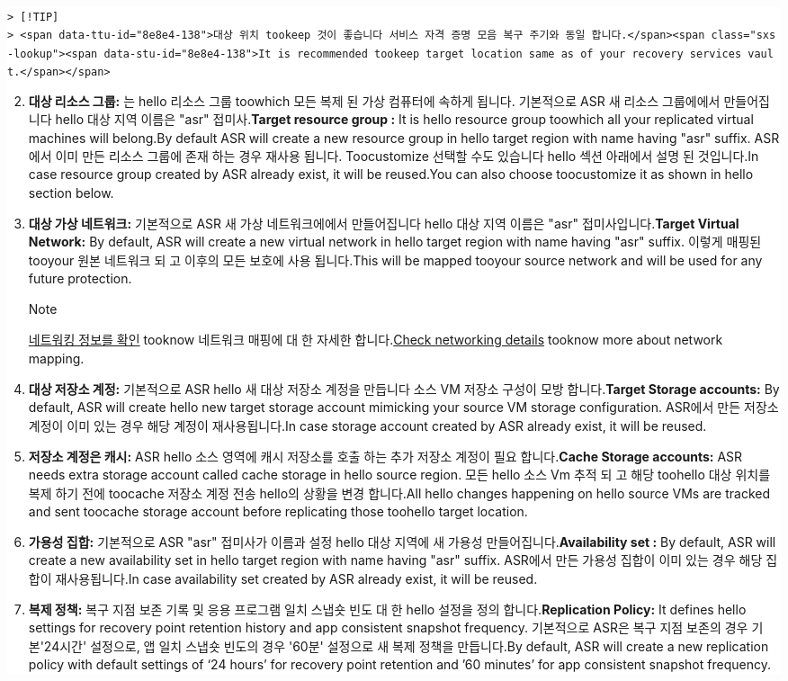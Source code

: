     > [!TIP]
    > <span data-ttu-id="8e8e4-138">대상 위치 tookeep 것이 좋습니다 서비스 자격 증명 모음 복구 주기와 동일 합니다.</span><span class="sxs-lookup"><span data-stu-id="8e8e4-138">It is recommended tookeep target location same as of your recovery services vault.</span></span>

2. <span data-ttu-id="8e8e4-139">**대상 리소스 그룹:** 는 hello 리소스 그룹 toowhich 모든 복제 된 가상 컴퓨터에 속하게 됩니다. 기본적으로 ASR 새 리소스 그룹에에서 만들어집니다 hello 대상 지역 이름은 "asr" 접미사.</span><span class="sxs-lookup"><span data-stu-id="8e8e4-139">**Target resource group :** It is hello resource group toowhich all your replicated virtual machines will belong.By default ASR will create a new resource group in hello target region with name having "asr" suffix.</span></span> <span data-ttu-id="8e8e4-140">ASR에서 이미 만든 리소스 그룹에 존재 하는 경우 재사용 됩니다. Toocustomize 선택할 수도 있습니다 hello 섹션 아래에서 설명 된 것입니다.</span><span class="sxs-lookup"><span data-stu-id="8e8e4-140">In case resource group created by ASR already exist, it will be reused.You can also choose toocustomize it as shown in hello section below.</span></span>    
3. <span data-ttu-id="8e8e4-141">**대상 가상 네트워크:** 기본적으로 ASR 새 가상 네트워크에에서 만들어집니다 hello 대상 지역 이름은 "asr" 접미사입니다.</span><span class="sxs-lookup"><span data-stu-id="8e8e4-141">**Target Virtual Network:** By default, ASR will create a new virtual network in hello target region with name having "asr" suffix.</span></span> <span data-ttu-id="8e8e4-142">이렇게 매핑된 tooyour 원본 네트워크 되 고 이후의 모든 보호에 사용 됩니다.</span><span class="sxs-lookup"><span data-stu-id="8e8e4-142">This will be mapped tooyour source network and will be used for any future protection.</span></span>

    > [!NOTE]
    > <span data-ttu-id="8e8e4-143">[네트워킹 정보를 확인](site-recovery-network-mapping-azure-to-azure.md) tooknow 네트워크 매핑에 대 한 자세한 합니다.</span><span class="sxs-lookup"><span data-stu-id="8e8e4-143">[Check networking details](site-recovery-network-mapping-azure-to-azure.md) tooknow more about network mapping.</span></span>

4. <span data-ttu-id="8e8e4-144">**대상 저장소 계정:** 기본적으로 ASR hello 새 대상 저장소 계정을 만듭니다 소스 VM 저장소 구성이 모방 합니다.</span><span class="sxs-lookup"><span data-stu-id="8e8e4-144">**Target Storage accounts:** By default, ASR will create hello new target storage account mimicking your source VM storage configuration.</span></span> <span data-ttu-id="8e8e4-145">ASR에서 만든 저장소 계정이 이미 있는 경우 해당 계정이 재사용됩니다.</span><span class="sxs-lookup"><span data-stu-id="8e8e4-145">In case storage account created by ASR already exist, it will be reused.</span></span>

5. <span data-ttu-id="8e8e4-146">**저장소 계정은 캐시:** ASR hello 소스 영역에 캐시 저장소를 호출 하는 추가 저장소 계정이 필요 합니다.</span><span class="sxs-lookup"><span data-stu-id="8e8e4-146">**Cache Storage accounts:** ASR needs extra storage account called cache storage in hello source region.</span></span> <span data-ttu-id="8e8e4-147">모든 hello 소스 Vm 추적 되 고 해당 toohello 대상 위치를 복제 하기 전에 toocache 저장소 계정 전송 hello의 상황을 변경 합니다.</span><span class="sxs-lookup"><span data-stu-id="8e8e4-147">All hello changes happening on hello source VMs are tracked and sent toocache storage account before replicating those toohello target location.</span></span>

6. <span data-ttu-id="8e8e4-148">**가용성 집합:** 기본적으로 ASR "asr" 접미사가 이름과 설정 hello 대상 지역에 새 가용성 만들어집니다.</span><span class="sxs-lookup"><span data-stu-id="8e8e4-148">**Availability set :** By default, ASR will create a new availability set in hello target region with name having "asr" suffix.</span></span> <span data-ttu-id="8e8e4-149">ASR에서 만든 가용성 집합이 이미 있는 경우 해당 집합이 재사용됩니다.</span><span class="sxs-lookup"><span data-stu-id="8e8e4-149">In case availability set created by ASR already exist, it will be reused.</span></span>

7.  <span data-ttu-id="8e8e4-150">**복제 정책:** 복구 지점 보존 기록 및 응용 프로그램 일치 스냅숏 빈도 대 한 hello 설정을 정의 합니다.</span><span class="sxs-lookup"><span data-stu-id="8e8e4-150">**Replication Policy:** It defines hello settings for recovery point retention history and app consistent snapshot frequency.</span></span> <span data-ttu-id="8e8e4-151">기본적으로 ASR은 복구 지점 보존의 경우 기본'24시간' 설정으로, 앱 일치 스냅숏 빈도의 경우 '60분' 설정으로 새 복제 정책을 만듭니다.</span><span class="sxs-lookup"><span data-stu-id="8e8e4-151">By default, ASR will create a new replication policy with default settings of ‘24 hours’ for recovery point retention and ’60 minutes’ for app consistent snapshot frequency.</span></span>
